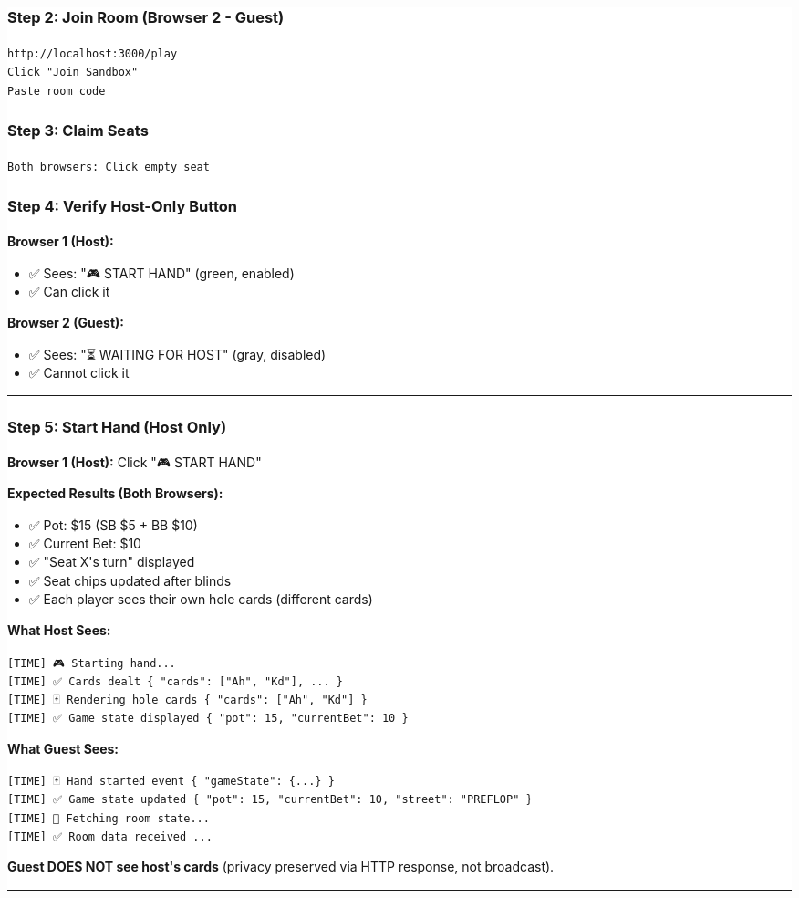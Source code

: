 ### **Step 2: Join Room (Browser 2 - Guest)**
```
http://localhost:3000/play
Click "Join Sandbox"
Paste room code
```

### **Step 3: Claim Seats**
```
Both browsers: Click empty seat
```

### **Step 4: Verify Host-Only Button**

**Browser 1 (Host):**
- ✅ Sees: "🎮 START HAND" (green, enabled)
- ✅ Can click it

**Browser 2 (Guest):**
- ✅ Sees: "⏳ WAITING FOR HOST" (gray, disabled)
- ✅ Cannot click it

---

### **Step 5: Start Hand (Host Only)**

**Browser 1 (Host):** Click "🎮 START HAND"

**Expected Results (Both Browsers):**
- ✅ Pot: $15 (SB $5 + BB $10)
- ✅ Current Bet: $10
- ✅ "Seat X's turn" displayed
- ✅ Seat chips updated after blinds
- ✅ Each player sees their own hole cards (different cards)

**What Host Sees:**
```
[TIME] 🎮 Starting hand...
[TIME] ✅ Cards dealt { "cards": ["Ah", "Kd"], ... }
[TIME] 🃏 Rendering hole cards { "cards": ["Ah", "Kd"] }
[TIME] ✅ Game state displayed { "pot": 15, "currentBet": 10 }
```

**What Guest Sees:**
```
[TIME] 🃏 Hand started event { "gameState": {...} }
[TIME] ✅ Game state updated { "pot": 15, "currentBet": 10, "street": "PREFLOP" }
[TIME] 🌊 Fetching room state...
[TIME] ✅ Room data received ...
```

**Guest DOES NOT see host's cards** (privacy preserved via HTTP response, not broadcast).

---
